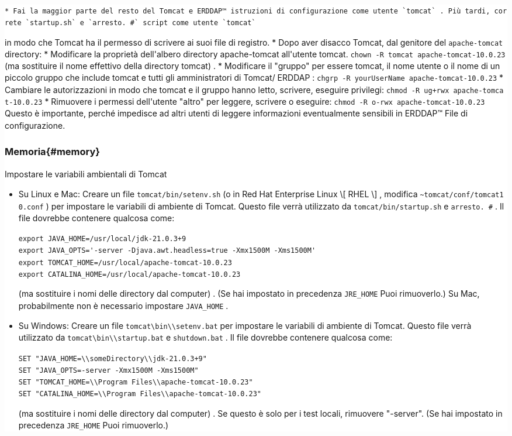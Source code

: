     * Fai la maggior parte del resto del Tomcat e ERDDAP™ istruzioni di configurazione come utente `tomcat` . Più tardi, correte `startup.sh` e `arresto. #` script come utente `tomcat` 
in modo che Tomcat ha il permesso di scrivere ai suoi file di registro.
    * Dopo aver disacco Tomcat, dal genitore del `apache-tomcat` directory:
      * Modificare la proprietà dell'albero directory apache-tomcat all'utente tomcat.
        ```
        chown -R tomcat apache-tomcat-10.0.23
        ```
         (ma sostituire il nome effettivo della directory tomcat) .
      * Modificare il "gruppo" per essere tomcat, il nome utente o il nome di un piccolo gruppo che include tomcat e tutti gli amministratori di Tomcat/ ERDDAP :
        ```
        chgrp -R yourUserName apache-tomcat-10.0.23
        ```
      * Cambiare le autorizzazioni in modo che tomcat e il gruppo hanno letto, scrivere, eseguire privilegi:
        ```
        chmod -R ug+rwx apache-tomcat-10.0.23
        ```
      * Rimuovere i permessi dell'utente "altro" per leggere, scrivere o eseguire:
        ```
        chmod -R o-rwx apache-tomcat-10.0.23
        ```
Questo è importante, perché impedisce ad altri utenti di leggere informazioni eventualmente sensibili in ERDDAP™ File di configurazione.

### Memoria{#memory} 

Impostare le variabili ambientali di Tomcat

* Su Linux e Mac:
Creare un file `tomcat/bin/setenv.sh`   (o in Red Hat Enterprise Linux \\[ RHEL \\] , modifica `~tomcat/conf/tomcat10.conf` ) per impostare le variabili di ambiente di Tomcat.
Questo file verrà utilizzato da `tomcat/bin/startup.sh` e `arresto. #` . Il file dovrebbe contenere qualcosa come:
  ```
  export JAVA_HOME=/usr/local/jdk-21.0.3+9
  export JAVA_OPTS='-server -Djava.awt.headless=true -Xmx1500M -Xms1500M'
  export TOMCAT_HOME=/usr/local/apache-tomcat-10.0.23
  export CATALINA_HOME=/usr/local/apache-tomcat-10.0.23
  ```
   (ma sostituire i nomi delle directory dal computer) .
   (Se hai impostato in precedenza `JRE_HOME` Puoi rimuoverlo.) 
Su Mac, probabilmente non è necessario impostare `JAVA_HOME` .

* Su Windows:
Creare un file `tomcat\bin\\setenv.bat` per impostare le variabili di ambiente di Tomcat.
Questo file verrà utilizzato da `tomcat\bin\\startup.bat` e ` shutdown.bat ` .
Il file dovrebbe contenere qualcosa come:
  ```
  SET "JAVA_HOME=\\someDirectory\\jdk-21.0.3+9"
  SET "JAVA_OPTS=-server -Xmx1500M -Xms1500M"
  SET "TOMCAT_HOME=\\Program Files\\apache-tomcat-10.0.23"
  SET "CATALINA_HOME=\\Program Files\\apache-tomcat-10.0.23"
  ```
   (ma sostituire i nomi delle directory dal computer) .
Se questo è solo per i test locali, rimuovere "-server".
   (Se hai impostato in precedenza `JRE_HOME` Puoi rimuoverlo.) 
